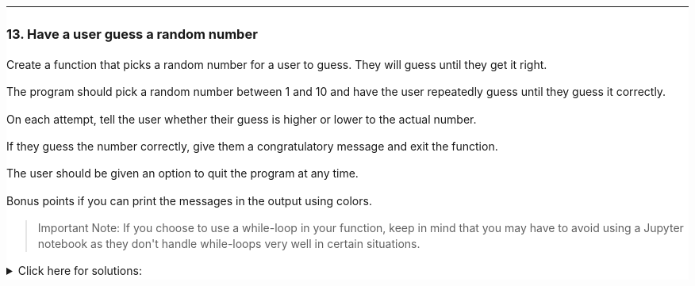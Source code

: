 </details>

---

### 13.  Have a user guess a random number

Create a function that picks a random number for a user to guess.  They will guess until they get it right.

The program should pick a random number between 1 and 10 and have the user repeatedly guess until they guess it correctly.

On each attempt, tell the user whether their guess is higher or lower to the actual number.

If they guess the number correctly, give them a congratulatory message and exit the function.

The user should be given an option to quit the program at any time.

Bonus points if you can print the messages in the output using colors.

>Important Note:  If you choose to use a while-loop in your function, keep in mind that you may have to avoid using a Jupyter notebook as they don't handle while-loops very well in certain situations.

<details>

<summary>Click here for solutions:</summary>

```python
from random import randint
from termcolor import colored

def guess_a_number():
    """Asks a user to guess a random number between 1 and 10."""

    # Choose a random number
    secret_num = randint(1, 10)
    print('\nI have chosen a random number between 1 and 10. Try to guess it. \nType "quit" to terminate this program at any time.\n')

    # Set the response to None in the beginning 
    response = None

    while True:

        # Check to see if response was set by previous iteration of loop.  If it was, then change the prompt presented to the user
        if response is not None:
            response = input('Please try again...\n')
        else:
            response = input('Please enter a guess...\n')

        # Check to see if player wanted to quit
        if response == 'quit':
            print('Thanks for playing.')
            break

        # Check value of response and tell the user how they did
        if int(response) != secret_num:
            print(colored(f'Your guess was {"lower" if int(response) < secret_num else "higher"} than the target number.', 'red'))
        else:
            print(colored(f'Congrats! you guessed the number correctly. It was {secret_num}', 'green'))
            break
```
